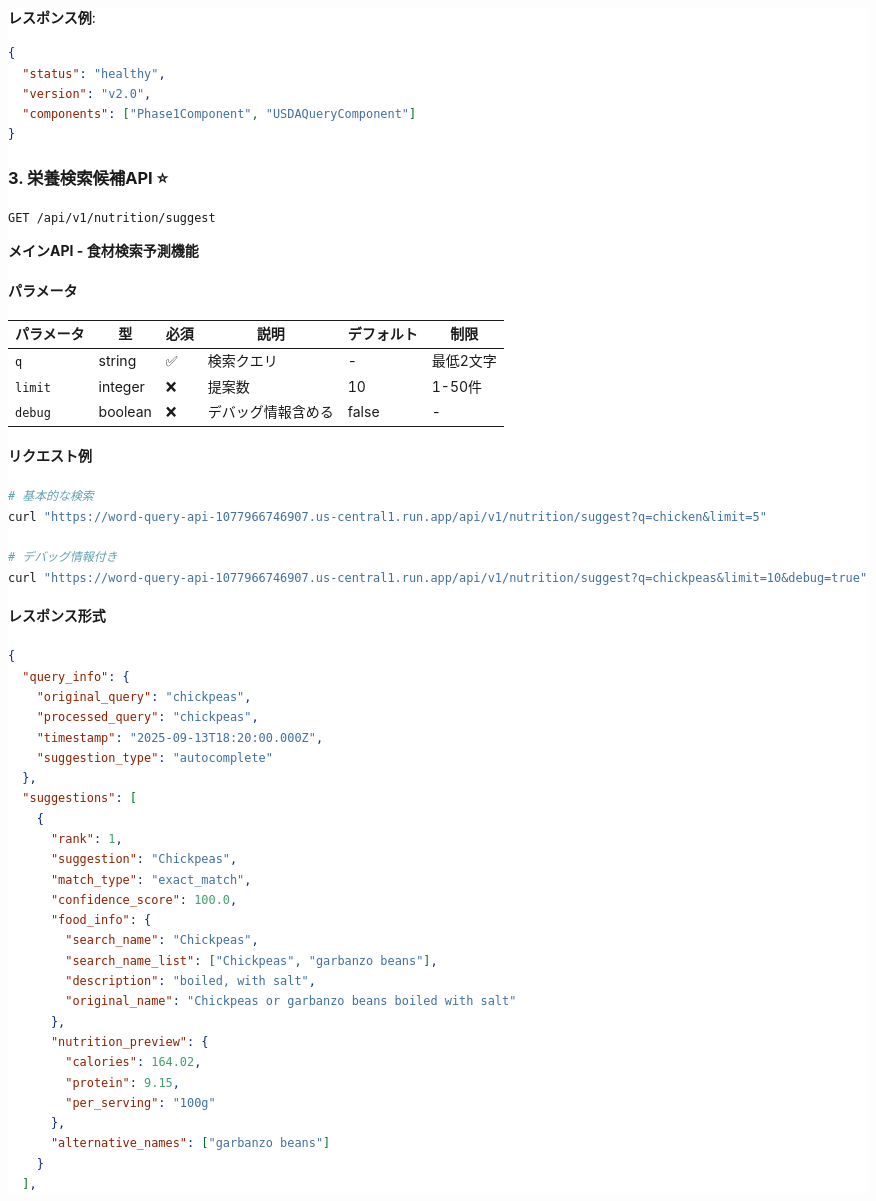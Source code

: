 **レスポンス例**:
```json
{
  "status": "healthy",
  "version": "v2.0",
  "components": ["Phase1Component", "USDAQueryComponent"]
}
```

### 3. 栄養検索候補API ⭐
```
GET /api/v1/nutrition/suggest
```
**メインAPI - 食材検索予測機能**

#### パラメータ

| パラメータ | 型 | 必須 | 説明 | デフォルト | 制限 |
|-----------|---|-----|-----|---------|-----|
| `q` | string | ✅ | 検索クエリ | - | 最低2文字 |
| `limit` | integer | ❌ | 提案数 | 10 | 1-50件 |
| `debug` | boolean | ❌ | デバッグ情報含める | false | - |

#### リクエスト例
```bash
# 基本的な検索
curl "https://word-query-api-1077966746907.us-central1.run.app/api/v1/nutrition/suggest?q=chicken&limit=5"

# デバッグ情報付き
curl "https://word-query-api-1077966746907.us-central1.run.app/api/v1/nutrition/suggest?q=chickpeas&limit=10&debug=true"
```

#### レスポンス形式

```json
{
  "query_info": {
    "original_query": "chickpeas",
    "processed_query": "chickpeas",
    "timestamp": "2025-09-13T18:20:00.000Z",
    "suggestion_type": "autocomplete"
  },
  "suggestions": [
    {
      "rank": 1,
      "suggestion": "Chickpeas",
      "match_type": "exact_match",
      "confidence_score": 100.0,
      "food_info": {
        "search_name": "Chickpeas",
        "search_name_list": ["Chickpeas", "garbanzo beans"],
        "description": "boiled, with salt",
        "original_name": "Chickpeas or garbanzo beans boiled with salt"
      },
      "nutrition_preview": {
        "calories": 164.02,
        "protein": 9.15,
        "per_serving": "100g"
      },
      "alternative_names": ["garbanzo beans"]
    }
  ],
```